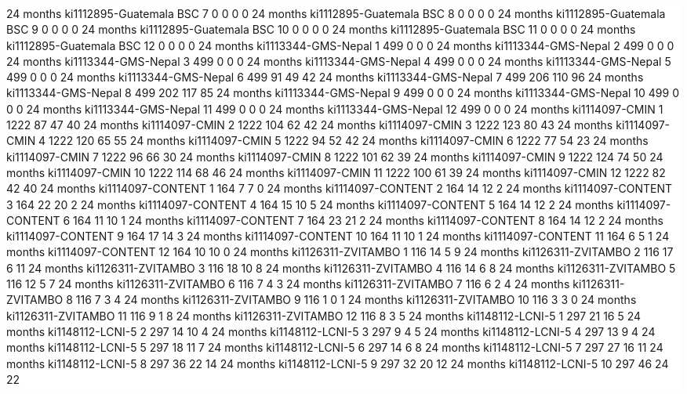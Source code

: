 24 months   ki1112895-Guatemala BSC      7      0     0      0      0
24 months   ki1112895-Guatemala BSC      8      0     0      0      0
24 months   ki1112895-Guatemala BSC      9      0     0      0      0
24 months   ki1112895-Guatemala BSC     10      0     0      0      0
24 months   ki1112895-Guatemala BSC     11      0     0      0      0
24 months   ki1112895-Guatemala BSC     12      0     0      0      0
24 months   ki1113344-GMS-Nepal          1    499     0      0      0
24 months   ki1113344-GMS-Nepal          2    499     0      0      0
24 months   ki1113344-GMS-Nepal          3    499     0      0      0
24 months   ki1113344-GMS-Nepal          4    499     0      0      0
24 months   ki1113344-GMS-Nepal          5    499     0      0      0
24 months   ki1113344-GMS-Nepal          6    499    91     49     42
24 months   ki1113344-GMS-Nepal          7    499   206    110     96
24 months   ki1113344-GMS-Nepal          8    499   202    117     85
24 months   ki1113344-GMS-Nepal          9    499     0      0      0
24 months   ki1113344-GMS-Nepal         10    499     0      0      0
24 months   ki1113344-GMS-Nepal         11    499     0      0      0
24 months   ki1113344-GMS-Nepal         12    499     0      0      0
24 months   ki1114097-CMIN               1   1222    87     47     40
24 months   ki1114097-CMIN               2   1222   104     62     42
24 months   ki1114097-CMIN               3   1222   123     80     43
24 months   ki1114097-CMIN               4   1222   120     65     55
24 months   ki1114097-CMIN               5   1222    94     52     42
24 months   ki1114097-CMIN               6   1222    77     54     23
24 months   ki1114097-CMIN               7   1222    96     66     30
24 months   ki1114097-CMIN               8   1222   101     62     39
24 months   ki1114097-CMIN               9   1222   124     74     50
24 months   ki1114097-CMIN              10   1222   114     68     46
24 months   ki1114097-CMIN              11   1222   100     61     39
24 months   ki1114097-CMIN              12   1222    82     42     40
24 months   ki1114097-CONTENT            1    164     7      7      0
24 months   ki1114097-CONTENT            2    164    14     12      2
24 months   ki1114097-CONTENT            3    164    22     20      2
24 months   ki1114097-CONTENT            4    164    15     10      5
24 months   ki1114097-CONTENT            5    164    14     12      2
24 months   ki1114097-CONTENT            6    164    11     10      1
24 months   ki1114097-CONTENT            7    164    23     21      2
24 months   ki1114097-CONTENT            8    164    14     12      2
24 months   ki1114097-CONTENT            9    164    17     14      3
24 months   ki1114097-CONTENT           10    164    11     10      1
24 months   ki1114097-CONTENT           11    164     6      5      1
24 months   ki1114097-CONTENT           12    164    10     10      0
24 months   ki1126311-ZVITAMBO           1    116    14      5      9
24 months   ki1126311-ZVITAMBO           2    116    17      6     11
24 months   ki1126311-ZVITAMBO           3    116    18     10      8
24 months   ki1126311-ZVITAMBO           4    116    14      6      8
24 months   ki1126311-ZVITAMBO           5    116    12      5      7
24 months   ki1126311-ZVITAMBO           6    116     7      4      3
24 months   ki1126311-ZVITAMBO           7    116     6      2      4
24 months   ki1126311-ZVITAMBO           8    116     7      3      4
24 months   ki1126311-ZVITAMBO           9    116     1      0      1
24 months   ki1126311-ZVITAMBO          10    116     3      3      0
24 months   ki1126311-ZVITAMBO          11    116     9      1      8
24 months   ki1126311-ZVITAMBO          12    116     8      3      5
24 months   ki1148112-LCNI-5             1    297    21     16      5
24 months   ki1148112-LCNI-5             2    297    14     10      4
24 months   ki1148112-LCNI-5             3    297     9      4      5
24 months   ki1148112-LCNI-5             4    297    13      9      4
24 months   ki1148112-LCNI-5             5    297    18     11      7
24 months   ki1148112-LCNI-5             6    297    14      6      8
24 months   ki1148112-LCNI-5             7    297    27     16     11
24 months   ki1148112-LCNI-5             8    297    36     22     14
24 months   ki1148112-LCNI-5             9    297    32     20     12
24 months   ki1148112-LCNI-5            10    297    46     24     22